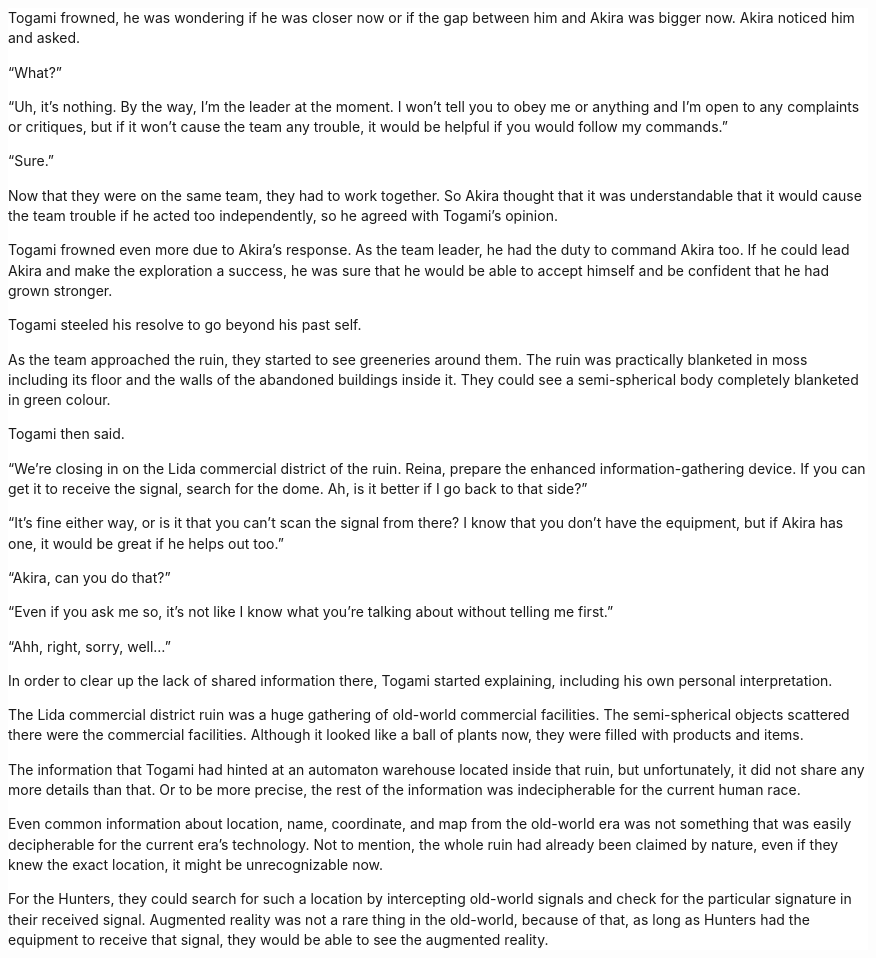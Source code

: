 Togami frowned, he was wondering if he was closer now or if the gap between him and Akira was bigger now. Akira noticed him and asked.

“What?”

“Uh, it’s nothing. By the way, I’m the leader at the moment. I won’t tell you to obey me or anything and I’m open to any complaints or critiques, but if it won’t cause the team any trouble, it would be helpful if you would follow my commands.”

“Sure.”

Now that they were on the same team, they had to work together. So Akira thought that it was understandable that it would cause the team trouble if he acted too independently, so he agreed with Togami’s opinion.

Togami frowned even more due to Akira’s response. As the team leader, he had the duty to command Akira too. If he could lead Akira and make the exploration a success, he was sure that he would be able to accept himself and be confident that he had grown stronger.

Togami steeled his resolve to go beyond his past self.

As the team approached the ruin, they started to see greeneries around them. The ruin was practically blanketed in moss including its floor and the walls of the abandoned buildings inside it. They could see a semi-spherical body completely blanketed in green colour.

Togami then said.

“We’re closing in on the Lida commercial district of the ruin. Reina, prepare the enhanced information-gathering device. If you can get it to receive the signal, search for the dome. Ah, is it better if I go back to that side?”

“It’s fine either way, or is it that you can’t scan the signal from there? I know that you don’t have the equipment, but if Akira has one, it would be great if he helps out too.”

“Akira, can you do that?”

“Even if you ask me so, it’s not like I know what you’re talking about without telling me first.”

“Ahh, right, sorry, well…”

In order to clear up the lack of shared information there, Togami started explaining, including his own personal interpretation.

The Lida commercial district ruin was a huge gathering of old-world commercial facilities. The semi-spherical objects scattered there were the commercial facilities. Although it looked like a ball of plants now, they were filled with products and items.

The information that Togami had hinted at an automaton warehouse located inside that ruin, but unfortunately, it did not share any more details than that. Or to be more precise, the rest of the information was indecipherable for the current human race.

Even common information about location, name, coordinate, and map from the old-world era was not something that was easily decipherable for the current era’s technology. Not to mention, the whole ruin had already been claimed by nature, even if they knew the exact location, it might be unrecognizable now.

For the Hunters, they could search for such a location by intercepting old-world signals and check for the particular signature in their received signal. Augmented reality was not a rare thing in the old-world, because of that, as long as Hunters had the equipment to receive that signal, they would be able to see the augmented reality.

